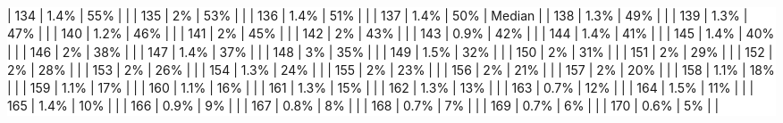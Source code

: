 | 134 | 1.4% | 55% |  |
| 135 | 2% | 53% |  |
| 136 | 1.4% | 51% |  |
| 137 | 1.4% | 50% | Median |
| 138 | 1.3% | 49% |  |
| 139 | 1.3% | 47% |  |
| 140 | 1.2% | 46% |  |
| 141 | 2% | 45% |  |
| 142 | 2% | 43% |  |
| 143 | 0.9% | 42% |  |
| 144 | 1.4% | 41% |  |
| 145 | 1.4% | 40% |  |
| 146 | 2% | 38% |  |
| 147 | 1.4% | 37% |  |
| 148 | 3% | 35% |  |
| 149 | 1.5% | 32% |  |
| 150 | 2% | 31% |  |
| 151 | 2% | 29% |  |
| 152 | 2% | 28% |  |
| 153 | 2% | 26% |  |
| 154 | 1.3% | 24% |  |
| 155 | 2% | 23% |  |
| 156 | 2% | 21% |  |
| 157 | 2% | 20% |  |
| 158 | 1.1% | 18% |  |
| 159 | 1.1% | 17% |  |
| 160 | 1.1% | 16% |  |
| 161 | 1.3% | 15% |  |
| 162 | 1.3% | 13% |  |
| 163 | 0.7% | 12% |  |
| 164 | 1.5% | 11% |  |
| 165 | 1.4% | 10% |  |
| 166 | 0.9% | 9% |  |
| 167 | 0.8% | 8% |  |
| 168 | 0.7% | 7% |  |
| 169 | 0.7% | 6% |  |
| 170 | 0.6% | 5% |  |